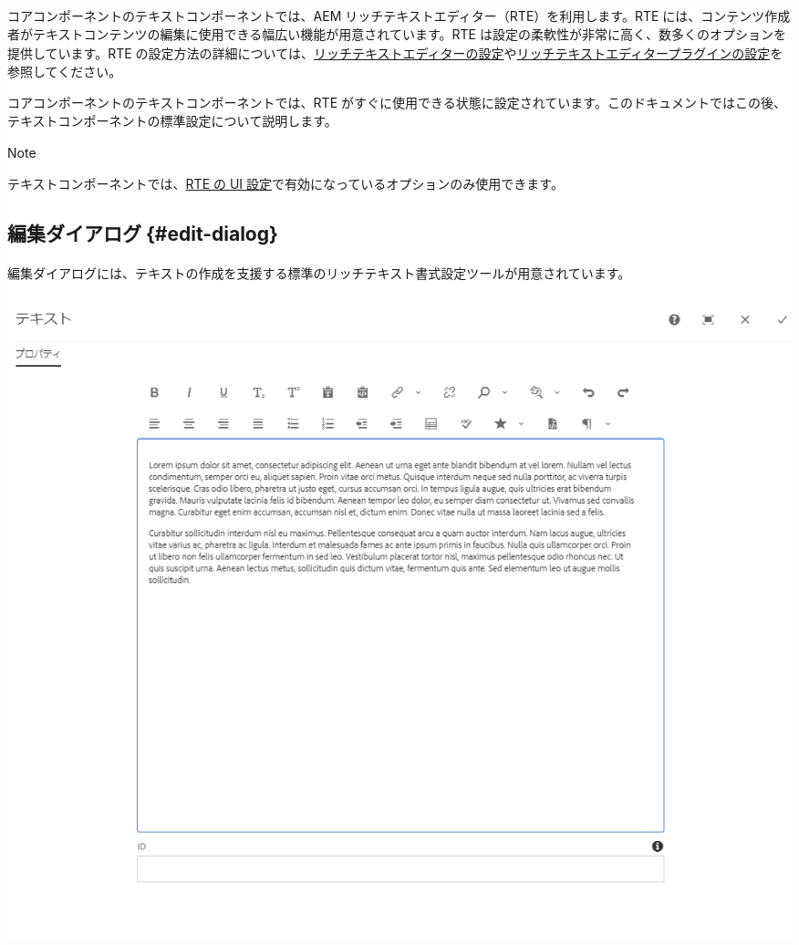 コアコンポーネントのテキストコンポーネントでは、AEM リッチテキストエディター（RTE）を利用します。RTE には、コンテンツ作成者がテキストコンテンツの編集に使用できる幅広い機能が用意されています。RTE は設定の柔軟性が非常に高く、数多くのオプションを提供しています。RTE の設定方法の詳細については、[リッチテキストエディターの設定](https://experienceleague.adobe.com/docs/experience-manager-cloud-service/implementing/configuring-and-extending/rich-text-editor.html?lang=ja)や[リッチテキストエディタープラグインの設定](https://experienceleague.adobe.com/docs/experience-manager-cloud-service/implementing/configuring-and-extending/configure-rich-text-editor-plug-ins.html?lang=ja)を参照してください。

コアコンポーネントのテキストコンポーネントでは、RTE がすぐに使用できる状態に設定されています。このドキュメントではこの後、テキストコンポーネントの標準設定について説明します。

>[!NOTE]
>
>テキストコンポーネントでは、[RTE の UI 設定](https://experienceleague.adobe.com/docs/experience-manager-cloud-service/implementing/configuring-and-extending/configure-rich-text-editor-plug-ins.html?lang=ja)で有効になっているオプションのみ使用できます。

## 編集ダイアログ {#edit-dialog}

編集ダイアログには、テキストの作成を支援する標準のリッチテキスト書式設定ツールが用意されています。

![テキストコンポーネントの編集ダイアログ](/help/assets/text-edit.png)
